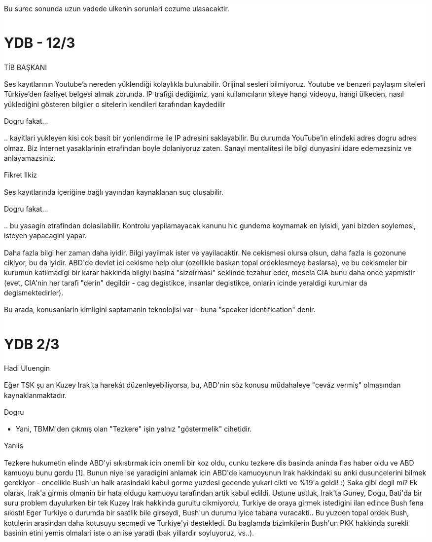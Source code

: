Bu surec sonunda uzun vadede ulkenin sorunlari cozume ulasacaktir.
# YDB  - 12/3

TİB BAŞKANI

Ses kayıtlarının Youtube’a nereden yüklendiği kolaylıkla bulunabilir. Orijinal sesleri bilmiyoruz. Youtube ve benzeri paylaşım siteleri Türkiye’den faaliyet belgesi almak zorunda. IP trafiği dediğimiz, yani kullanıcıların siteye hangi videoyu, hangi ülkeden, nasıl yüklediğini gösteren bilgiler o sitelerin kendileri tarafından kaydedilir

Dogru fakat...

.. kayitlari yukleyen kisi cok basit bir yonlendirme ile IP adresini saklayabilir. Bu durumda YouTube'in elindeki adres dogru adres olmaz. Biz Internet yasaklarinin etrafindan boyle dolaniyoruz zaten. Sanayi mentalitesi ile bilgi dunyasini idare edemezsiniz ve anlayamazsiniz.

Fikret Ilkiz

Ses kayıtlarında içeriğine bağlı yayından kaynaklanan suç oluşabilir.

Dogru fakat...

.. bu yasagin etrafindan dolasilabilir. Kontrolu yapilamayacak kanunu hic gundeme koymamak en iyisidi, yani bizden soylemesi, isteyen yapacagini yapar.

Daha fazla bilgi her zaman daha iyidir. Bilgi yayilmak ister ve yayilacaktir. Ne cekismesi olursa olsun, daha fazla is gozonune cikiyor, bu da iyidir. ABD'de devlet ici cekisme help olur (ozellikle baskan topal ordeklesmeye baslarsa), ve bu cekismeler bir kurumun katilmadigi bir karar hakkinda bilgiyi basina "sizdirmasi" seklinde tezahur eder, mesela CIA bunu daha once yapmistir (evet, CIA'nin her tarafi "derin" degildir - cag degistikce, insanlar degistikce, onlarin icinde yeraldigi kurumlar da degismektedirler).

Bu arada, konusanlarin kimligini saptamanin teknolojisi var - buna "speaker identification" denir.
# YDB 2/3

Hadi Uluengin

Eğer TSK şu an Kuzey Irak'ta harekát düzenleyebiliyorsa, bu, ABD'nin söz konusu müdahaleye "ceváz vermiş" olmasından kaynaklanmaktadır.

Dogru

* Yani, TBMM'den çıkmış olan "Tezkere" işin yalnız "göstermelik" cihetidir.

Yanlis

Tezkere hukumetin elinde ABD'yi sıkıstırmak icin onemli bir koz oldu, cunku tezkere dis basinda aninda flas haber oldu ve ABD kamuoyu bunu gordu [1]. Bunun niye ise yaradigini anlamak icin ABD'de kamuoyunun Irak hakkindaki su anki dusuncelerini bilmek gerekiyor - oncelikle Bush'un halk arasindaki kabul gorme yuzdesi gecende yukari cikti ve %19'a geldi! :) Saka gibi degil mi? Ek olarak, Irak'a girmis olmanin bir hata oldugu kamuoyu tarafindan artik kabul edildi. Ustune ustluk, Irak'ta Guney, Dogu, Bati'da bir suru problem duyulurken bir tek Kuzey Irak hakkinda gurultu cikmiyordu, Turkiye de oraya girmek istedigini ilan edince Bush fena sıkıstı! Eger Turkiye o durumda bir saatlik bile girseydi, Bush'un durumu iyice tabana vuracakti.. Bu yuzden topal ordek Bush, kotulerin arasindan daha kotusuyu secmedi ve Turkiye'yi destekledi. Bu baglamda bizimkilerin Bush'un PKK hakkinda surekli basinin etini yemis olmalari iste o an ise yaradi (bak yillardir soyluyoruz, vs..).
